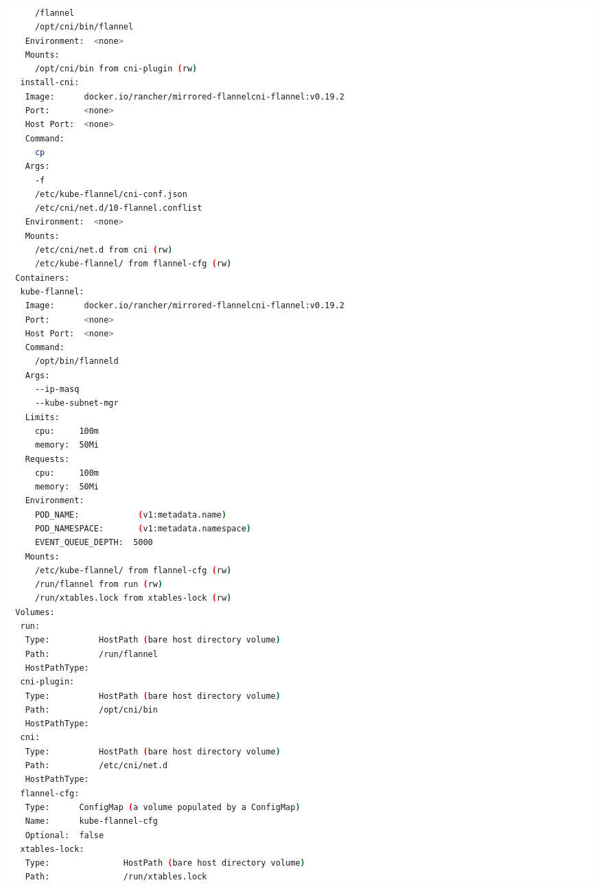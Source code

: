 ```bash
      /flannel
      /opt/cni/bin/flannel
    Environment:  <none>
    Mounts:
      /opt/cni/bin from cni-plugin (rw)
   install-cni:
    Image:      docker.io/rancher/mirrored-flannelcni-flannel:v0.19.2
    Port:       <none>
    Host Port:  <none>
    Command:
      cp
    Args:
      -f
      /etc/kube-flannel/cni-conf.json
      /etc/cni/net.d/10-flannel.conflist
    Environment:  <none>
    Mounts:
      /etc/cni/net.d from cni (rw)
      /etc/kube-flannel/ from flannel-cfg (rw)
  Containers:
   kube-flannel:
    Image:      docker.io/rancher/mirrored-flannelcni-flannel:v0.19.2
    Port:       <none>
    Host Port:  <none>
    Command:
      /opt/bin/flanneld
    Args:
      --ip-masq
      --kube-subnet-mgr
    Limits:
      cpu:     100m
      memory:  50Mi
    Requests:
      cpu:     100m
      memory:  50Mi
    Environment:
      POD_NAME:            (v1:metadata.name)
      POD_NAMESPACE:       (v1:metadata.namespace)
      EVENT_QUEUE_DEPTH:  5000
    Mounts:
      /etc/kube-flannel/ from flannel-cfg (rw)
      /run/flannel from run (rw)
      /run/xtables.lock from xtables-lock (rw)
  Volumes:
   run:
    Type:          HostPath (bare host directory volume)
    Path:          /run/flannel
    HostPathType:  
   cni-plugin:
    Type:          HostPath (bare host directory volume)
    Path:          /opt/cni/bin
    HostPathType:  
   cni:
    Type:          HostPath (bare host directory volume)
    Path:          /etc/cni/net.d
    HostPathType:  
   flannel-cfg:
    Type:      ConfigMap (a volume populated by a ConfigMap)
    Name:      kube-flannel-cfg
    Optional:  false
   xtables-lock:
    Type:               HostPath (bare host directory volume)
    Path:               /run/xtables.lock
```
